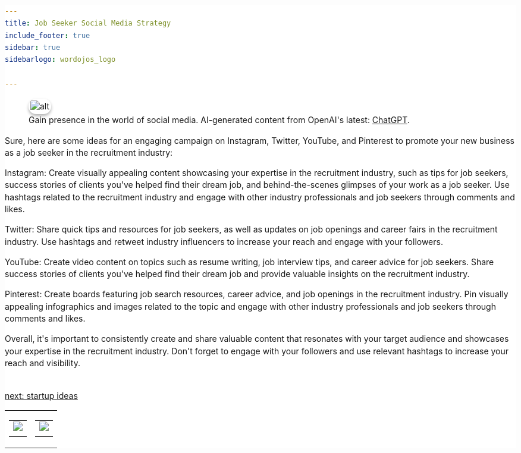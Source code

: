 ```yaml
---
title: Job Seeker Social Media Strategy
include_footer: true
sidebar: true
sidebarlogo: wordojos_logo

---
```

<figure>
    <img src='/uploads/socialmedia.jpg' style="width: 90%;height: 90%;padding: 3px; box-shadow: 0 3px 5px rgba(0,0,0,.3);border-radius: 25px;overflow: hidden;border: none;" align="middle"; alt='alt'; alt='social media';/>
    <figcaption>Gain presence in the world of social media.  AI-generated content from OpenAI's latest: <a href="https://openai.com/blog/chatgpt/" >ChatGPT</a>.</figcaption>
</figure>
<p>
Sure, here are some ideas for an engaging campaign on Instagram, Twitter, YouTube, and Pinterest to promote your new business as a job seeker in the recruitment industry:

Instagram: Create visually appealing content showcasing your expertise in the recruitment industry, such as tips for job seekers, success stories of clients you've helped find their dream job, and behind-the-scenes glimpses of your work as a job seeker. Use hashtags related to the recruitment industry and engage with other industry professionals and job seekers through comments and likes.

Twitter: Share quick tips and resources for job seekers, as well as updates on job openings and career fairs in the recruitment industry. Use hashtags and retweet industry influencers to increase your reach and engage with your followers.

YouTube: Create video content on topics such as resume writing, job interview tips, and career advice for job seekers. Share success stories of clients you've helped find their dream job and provide valuable insights on the recruitment industry.

Pinterest: Create boards featuring job search resources, career advice, and job openings in the recruitment industry. Pin visually appealing infographics and images related to the topic and engage with other industry professionals and job seekers through comments and likes.

Overall, it's important to consistently create and share valuable content that resonates with your target audience and showcases your expertise in the recruitment industry. Don't forget to engage with your followers and use relevant hashtags to increase your reach and visibility.

<br>
<a href="https://workdojos.com/jobseeker/startup">next: startup ideas</a>
</p>
<table border="0" cellpadding="0" cellspacing="0" width="600" id="templateColumns">
    <tr>
        <td align="center" valign="top" width="50%" class="templateColumnContainer">
            <table border="0" cellpadding="10" cellspacing="0" height="100%" width="100px">
                <tr>
                    <td class="leftColumnContent">
                      <a href="https://jobseeker.workdojos.com">
                        <img src="/uploads/d.svg" class="columnImage" />
                    </td>
                </tr>
            </table>
        </td>
        <td align="center" valign="top" width="50%" class="templateColumnContainer">
            <table border="0" cellpadding="10" cellspacing="0" height="100%" width="100px">
                <tr>
                    <td class="rightColumnContent">
                      <a href="https://physicist.workdojos.com">
                        <img src="/uploads/randomdojo.svg" class="columnImage" />
                    </td>
            </table>
        </td>
    </tr>